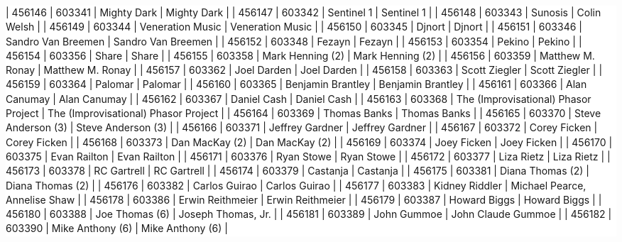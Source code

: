 | 456146 | 603341 | Mighty Dark | Mighty Dark |
| 456147 | 603342 | Sentinel 1 | Sentinel 1 |
| 456148 | 603343 | Sunosis | Colin Welsh |
| 456149 | 603344 | Veneration Music | Veneration Music |
| 456150 | 603345 | Djnort | Djnort |
| 456151 | 603346 | Sandro Van Breemen | Sandro Van Breemen |
| 456152 | 603348 | Fezayn | Fezayn |
| 456153 | 603354 | Pekino | Pekino |
| 456154 | 603356 | Share | Share |
| 456155 | 603358 | Mark Henning (2) | Mark Henning (2) |
| 456156 | 603359 | Matthew M. Ronay | Matthew M. Ronay |
| 456157 | 603362 | Joel Darden | Joel Darden |
| 456158 | 603363 | Scott Ziegler | Scott Ziegler |
| 456159 | 603364 | Palomar | Palomar |
| 456160 | 603365 | Benjamin Brantley | Benjamin Brantley |
| 456161 | 603366 | Alan Canumay | Alan Canumay |
| 456162 | 603367 | Daniel Cash | Daniel Cash |
| 456163 | 603368 | The (Improvisational) Phasor Project | The (Improvisational) Phasor Project |
| 456164 | 603369 | Thomas Banks | Thomas Banks |
| 456165 | 603370 | Steve Anderson (3) | Steve Anderson (3) |
| 456166 | 603371 | Jeffrey Gardner | Jeffrey Gardner |
| 456167 | 603372 | Corey Ficken | Corey Ficken |
| 456168 | 603373 | Dan MacKay (2) | Dan MacKay (2) |
| 456169 | 603374 | Joey Ficken | Joey Ficken |
| 456170 | 603375 | Evan Railton | Evan Railton |
| 456171 | 603376 | Ryan Stowe | Ryan Stowe |
| 456172 | 603377 | Liza Rietz | Liza Rietz |
| 456173 | 603378 | RC Gartrell | RC Gartrell |
| 456174 | 603379 | Castanja | Castanja |
| 456175 | 603381 | Diana Thomas (2) | Diana Thomas (2) |
| 456176 | 603382 | Carlos Guirao | Carlos Guirao |
| 456177 | 603383 | Kidney Riddler | Michael Pearce, Annelise Shaw |
| 456178 | 603386 | Erwin Reithmeier | Erwin Reithmeier |
| 456179 | 603387 | Howard Biggs | Howard Biggs |
| 456180 | 603388 | Joe Thomas (6) | Joseph Thomas, Jr. |
| 456181 | 603389 | John Gummoe | John Claude Gummoe |
| 456182 | 603390 | Mike Anthony (6) | Mike Anthony (6) |